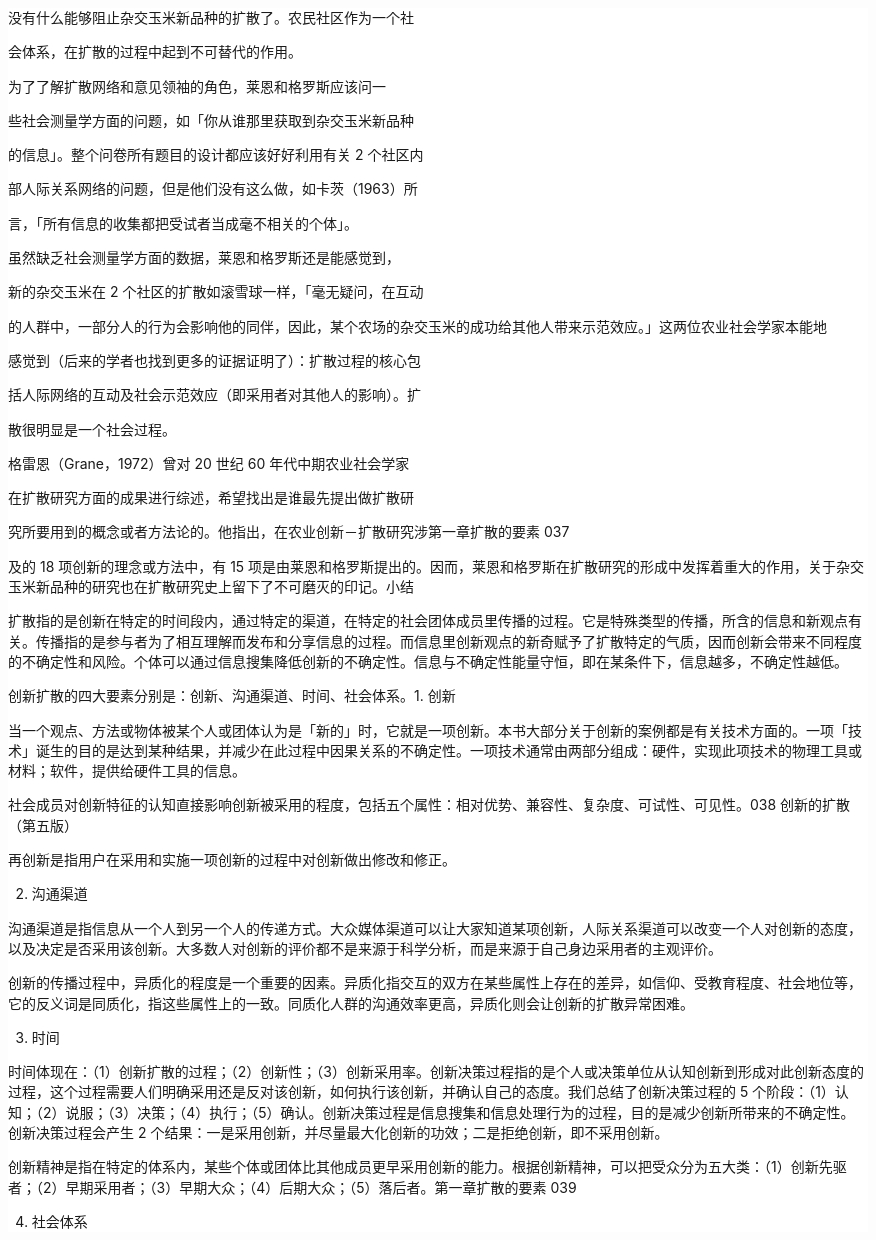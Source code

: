没有什么能够阻止杂交玉米新品种的扩散了。农民社区作为一个社

会体系，在扩散的过程中起到不可替代的作用。

为了了解扩散网络和意见领袖的角色，莱恩和格罗斯应该问一

些社会测量学方面的问题，如「你从谁那里获取到杂交玉米新品种

的信息」。整个问卷所有题目的设计都应该好好利用有关 2 个社区内

部人际关系网络的问题，但是他们没有这么做，如卡茨（1963）所

言，「所有信息的收集都把受试者当成毫不相关的个体」。

虽然缺乏社会测量学方面的数据，莱恩和格罗斯还是能感觉到，

新的杂交玉米在 2 个社区的扩散如滚雪球一样，「毫无疑问，在互动

的人群中，一部分人的行为会影响他的同伴，因此，某个农场的杂交玉米的成功给其他人带来示范效应。」这两位农业社会学家本能地

感觉到（后来的学者也找到更多的证据证明了）：扩散过程的核心包

括人际网络的互动及社会示范效应（即采用者对其他人的影响）。扩

散很明显是一个社会过程。

格雷恩（Grane，1972）曾对 20 世纪 60 年代中期农业社会学家

在扩散研究方面的成果进行综述，希望找出是谁最先提出做扩散研

究所要用到的概念或者方法论的。他指出，在农业创新－扩散研究涉第一章扩散的要素 037

及的 18 项创新的理念或方法中，有 15 项是由莱恩和格罗斯提出的。因而，莱恩和格罗斯在扩散研究的形成中发挥着重大的作用，关于杂交玉米新品种的研究也在扩散研究史上留下了不可磨灭的印记。小结

扩散指的是创新在特定的时间段内，通过特定的渠道，在特定的社会团体成员里传播的过程。它是特殊类型的传播，所含的信息和新观点有关。传播指的是参与者为了相互理解而发布和分享信息的过程。而信息里创新观点的新奇赋予了扩散特定的气质，因而创新会带来不同程度的不确定性和风险。个体可以通过信息搜集降低创新的不确定性。信息与不确定性能量守恒，即在某条件下，信息越多，不确定性越低。

创新扩散的四大要素分别是：创新、沟通渠道、时间、社会体系。1. 创新

当一个观点、方法或物体被某个人或团体认为是「新的」时，它就是一项创新。本书大部分关于创新的案例都是有关技术方面的。一项「技术」诞生的目的是达到某种结果，并减少在此过程中因果关系的不确定性。一项技术通常由两部分组成：硬件，实现此项技术的物理工具或材料；软件，提供给硬件工具的信息。

社会成员对创新特征的认知直接影响创新被采用的程度，包括五个属性：相对优势、兼容性、复杂度、可试性、可见性。038 创新的扩散（第五版）

再创新是指用户在采用和实施一项创新的过程中对创新做出修改和修正。

2. 沟通渠道

沟通渠道是指信息从一个人到另一个人的传递方式。大众媒体渠道可以让大家知道某项创新，人际关系渠道可以改变一个人对创新的态度，以及决定是否采用该创新。大多数人对创新的评价都不是来源于科学分析，而是来源于自己身边采用者的主观评价。

创新的传播过程中，异质化的程度是一个重要的因素。异质化指交互的双方在某些属性上存在的差异，如信仰、受教育程度、社会地位等，它的反义词是同质化，指这些属性上的一致。同质化人群的沟通效率更高，异质化则会让创新的扩散异常困难。

3. 时间

时间体现在：（1）创新扩散的过程；（2）创新性；（3）创新采用率。创新决策过程指的是个人或决策单位从认知创新到形成对此创新态度的过程，这个过程需要人们明确采用还是反对该创新，如何执行该创新，并确认自己的态度。我们总结了创新决策过程的 5 个阶段：（1）认知；（2）说服；（3）决策；（4）执行；（5）确认。创新决策过程是信息搜集和信息处理行为的过程，目的是减少创新所带来的不确定性。创新决策过程会产生 2 个结果：一是采用创新，并尽量最大化创新的功效；二是拒绝创新，即不采用创新。

创新精神是指在特定的体系内，某些个体或团体比其他成员更早采用创新的能力。根据创新精神，可以把受众分为五大类：（1）创新先驱者；（2）早期采用者；（3）早期大众；（4）后期大众；（5）落后者。第一章扩散的要素 039

4. 社会体系
